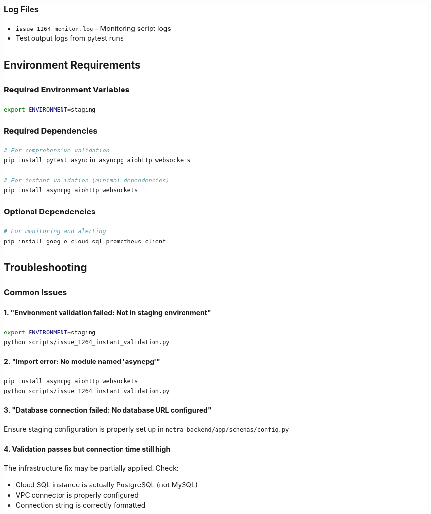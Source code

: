 ### Log Files
- `issue_1264_monitor.log` - Monitoring script logs
- Test output logs from pytest runs

## Environment Requirements

### Required Environment Variables
```bash
export ENVIRONMENT=staging
```

### Required Dependencies
```bash
# For comprehensive validation
pip install pytest asyncio asyncpg aiohttp websockets

# For instant validation (minimal dependencies)
pip install asyncpg aiohttp websockets
```

### Optional Dependencies
```bash
# For monitoring and alerting
pip install google-cloud-sql prometheus-client
```

## Troubleshooting

### Common Issues

#### 1. "Environment validation failed: Not in staging environment"
```bash
export ENVIRONMENT=staging
python scripts/issue_1264_instant_validation.py
```

#### 2. "Import error: No module named 'asyncpg'"
```bash
pip install asyncpg aiohttp websockets
python scripts/issue_1264_instant_validation.py
```

#### 3. "Database connection failed: No database URL configured"
Ensure staging configuration is properly set up in `netra_backend/app/schemas/config.py`

#### 4. Validation passes but connection time still high
The infrastructure fix may be partially applied. Check:
- Cloud SQL instance is actually PostgreSQL (not MySQL)
- VPC connector is properly configured
- Connection string is correctly formatted
